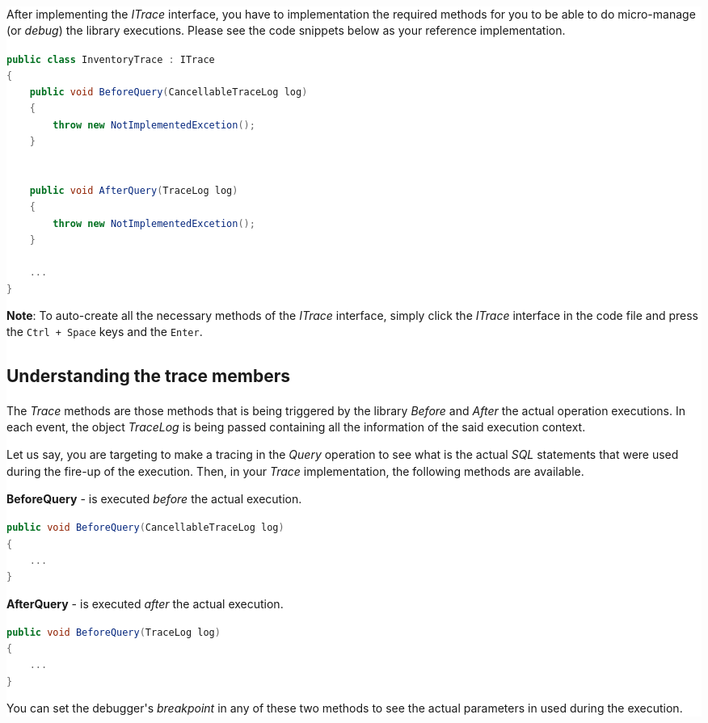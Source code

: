 After implementing the *ITrace* interface, you have to implementation the required methods for you to be able to do micro-manage (or *debug*) the library executions. Please see the code snippets below as your reference implementation.

```csharp
public class InventoryTrace : ITrace
{
	public void BeforeQuery(CancellableTraceLog log)
	{
		throw new NotImplementedExcetion();
	}
	
	
	public void AfterQuery(TraceLog log)
	{
		throw new NotImplementedExcetion();
	}
	
	...
}
```

**Note**: To auto-create all the necessary methods of the *ITrace* interface, simply click the *ITrace* interface in the code file and press the `Ctrl + Space` keys and the `Enter`.

## Understanding the trace members

The *Trace* methods are those methods that is being triggered by the library *Before* and *After* the actual operation executions. In each event, the object *TraceLog* is being passed containing all the information of the said execution context.

Let us say, you are targeting to make a tracing in the *Query* operation to see what is the actual *SQL* statements that were used during the fire-up of the execution. Then, in your *Trace* implementation, the following methods are available.

**BeforeQuery** - is executed *before* the actual execution.

```csharp
public void BeforeQuery(CancellableTraceLog log)
{
	...
}
```

**AfterQuery** - is executed *after* the actual execution.

```csharp
public void BeforeQuery(TraceLog log)
{
	...
}
```

You can set the debugger's *breakpoint* in any of these two methods to see the actual parameters in used during the execution.
